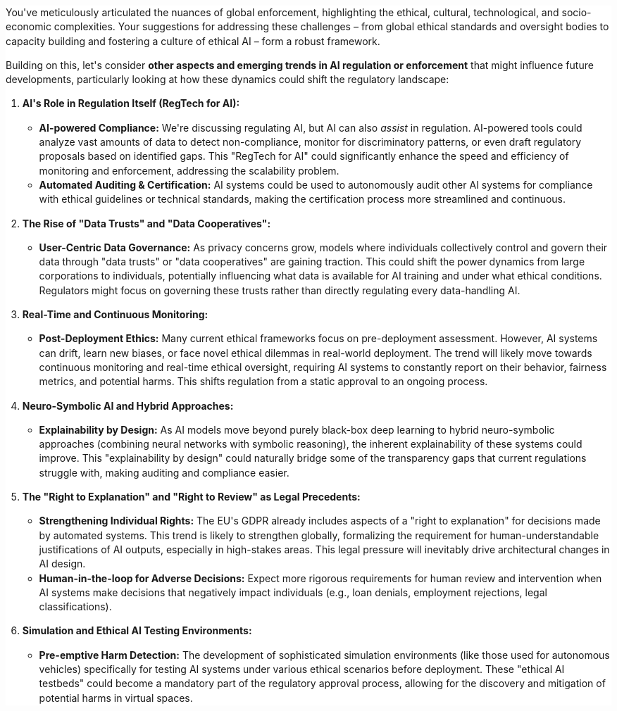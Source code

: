 You've meticulously articulated the nuances of global enforcement, highlighting the ethical, cultural, technological, and socio-economic complexities. Your suggestions for addressing these challenges – from global ethical standards and oversight bodies to capacity building and fostering a culture of ethical AI – form a robust framework.

Building on this, let's consider **other aspects and emerging trends in AI regulation or enforcement** that might influence future developments, particularly looking at how these dynamics could shift the regulatory landscape:

1.  **AI's Role in Regulation Itself (RegTech for AI):**
    *   **AI-powered Compliance:** We're discussing regulating AI, but AI can also *assist* in regulation. AI-powered tools could analyze vast amounts of data to detect non-compliance, monitor for discriminatory patterns, or even draft regulatory proposals based on identified gaps. This "RegTech for AI" could significantly enhance the speed and efficiency of monitoring and enforcement, addressing the scalability problem.
    *   **Automated Auditing & Certification:** AI systems could be used to autonomously audit other AI systems for compliance with ethical guidelines or technical standards, making the certification process more streamlined and continuous.

2.  **The Rise of "Data Trusts" and "Data Cooperatives":**
    *   **User-Centric Data Governance:** As privacy concerns grow, models where individuals collectively control and govern their data through "data trusts" or "data cooperatives" are gaining traction. This could shift the power dynamics from large corporations to individuals, potentially influencing what data is available for AI training and under what ethical conditions. Regulators might focus on governing these trusts rather than directly regulating every data-handling AI.

3.  **Real-Time and Continuous Monitoring:**
    *   **Post-Deployment Ethics:** Many current ethical frameworks focus on pre-deployment assessment. However, AI systems can drift, learn new biases, or face novel ethical dilemmas in real-world deployment. The trend will likely move towards continuous monitoring and real-time ethical oversight, requiring AI systems to constantly report on their behavior, fairness metrics, and potential harms. This shifts regulation from a static approval to an ongoing process.

4.  **Neuro-Symbolic AI and Hybrid Approaches:**
    *   **Explainability by Design:** As AI models move beyond purely black-box deep learning to hybrid neuro-symbolic approaches (combining neural networks with symbolic reasoning), the inherent explainability of these systems could improve. This "explainability by design" could naturally bridge some of the transparency gaps that current regulations struggle with, making auditing and compliance easier.

5.  **The "Right to Explanation" and "Right to Review" as Legal Precedents:**
    *   **Strengthening Individual Rights:** The EU's GDPR already includes aspects of a "right to explanation" for decisions made by automated systems. This trend is likely to strengthen globally, formalizing the requirement for human-understandable justifications of AI outputs, especially in high-stakes areas. This legal pressure will inevitably drive architectural changes in AI design.
    *   **Human-in-the-loop for Adverse Decisions:** Expect more rigorous requirements for human review and intervention when AI systems make decisions that negatively impact individuals (e.g., loan denials, employment rejections, legal classifications).

6.  **Simulation and Ethical AI Testing Environments:**
    *   **Pre-emptive Harm Detection:** The development of sophisticated simulation environments (like those used for autonomous vehicles) specifically for testing AI systems under various ethical scenarios before deployment. These "ethical AI testbeds" could become a mandatory part of the regulatory approval process, allowing for the discovery and mitigation of potential harms in virtual spaces.
